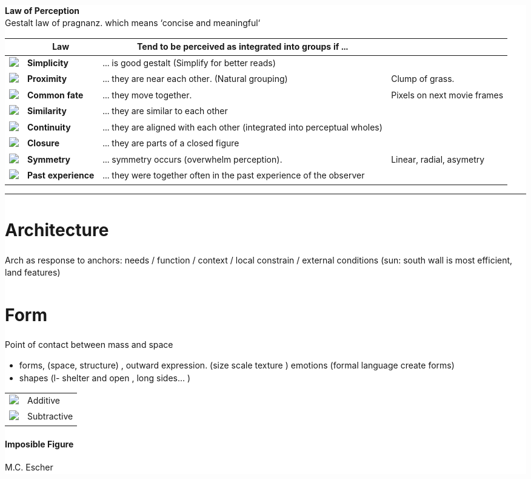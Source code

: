 

**Law of Perception**  
Gestalt law of pragnanz. which means ‘concise and meaningful‘

||Law |Tend to be perceived as integrated into groups if ... |  |
| - | - | - |- |
![](/Sources/Gestalt/simplicitysmall.png)|**Simplicity** | ... is good gestalt  (Simplify for better reads)
![](/Sources/Gestalt/proximsmall.png)|**Proximity** | ... they are near each other. (Natural grouping) | Clump of grass.
![](/Sources/Gestalt/commonsmall.png)|**Common fate**  |... they move together. | Pixels on next movie frames
  ![](/Sources/Gestalt/empty.png) | **Similarity** |  ... they are similar to each other
 ![](/Sources/Gestalt/empty.png)  | **Continuity**|  ... they are aligned with each other (integrated into perceptual wholes)
![](/Sources/Gestalt/reificationsmall.png) | **Closure**|  ... they are parts of a closed figure
 ![](/Sources/Gestalt/empty.png)  | **Symmetry**| ... symmetry occurs (overwhelm perception). | Linear, radial, asymetry
 ![](/Sources/Gestalt/empty.png)  | **Past experience** | ... they were together often in the past experience of the observer |


---

# Architecture

Arch as response to anchors:  needs / function / context / local constrain /  external conditions  (sun: south wall is most efficient, land features)









# Form
Point of contact between mass and space

- forms, (space, structure) , outward expression. (size scale texture ) emotions (formal language create forms)
- shapes (l- shelter and open , long sides... )

| | |
|--|--|
![](/Sources/Arch/add.png)  | Additive | picturesque, full of movement,
![](/Sources/Arch/sub.png)  |Subtractive   | generous, When regular form mising volume peart but retain identity




#### Imposible Figure
M.C. Escher
